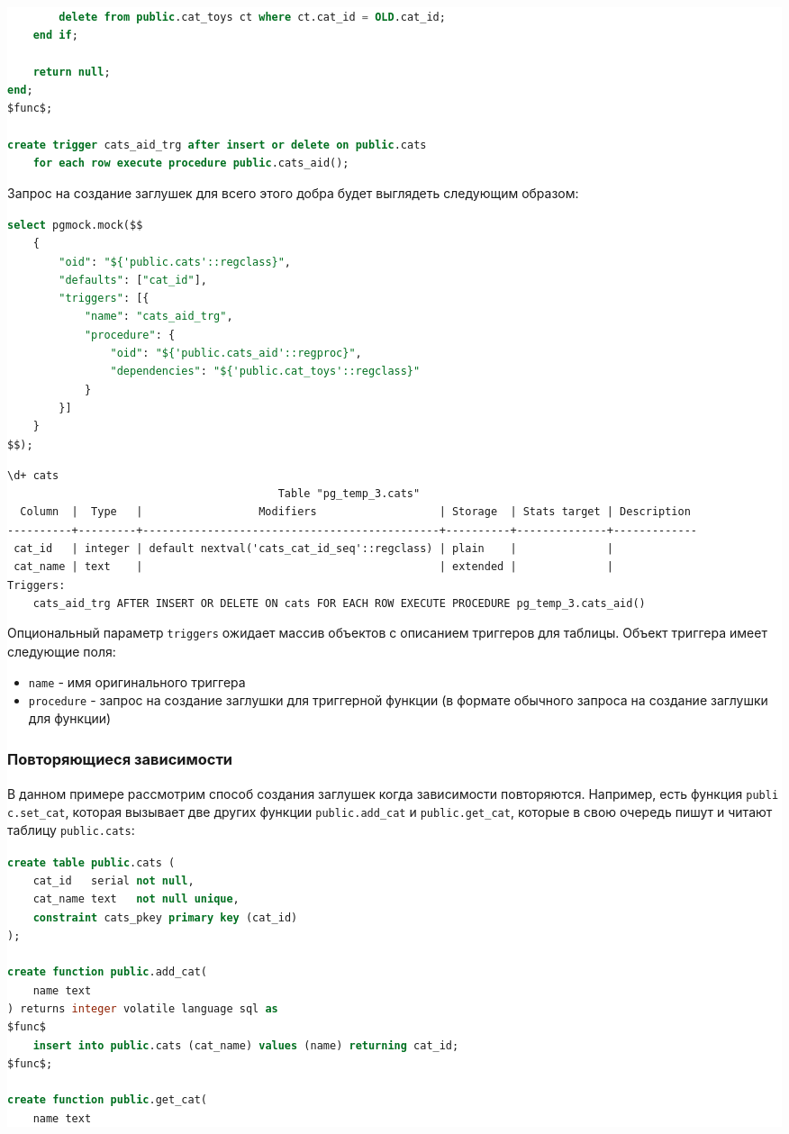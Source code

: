 ```sql
        delete from public.cat_toys ct where ct.cat_id = OLD.cat_id;
    end if;

    return null;
end;
$func$;

create trigger cats_aid_trg after insert or delete on public.cats
    for each row execute procedure public.cats_aid();
```
Запрос на создание заглушек для всего этого добра будет выглядеть следующим образом:
```sql
select pgmock.mock($$
    {
        "oid": "${'public.cats'::regclass}",
        "defaults": ["cat_id"],
        "triggers": [{
            "name": "cats_aid_trg",
            "procedure": {
                "oid": "${'public.cats_aid'::regproc}",
                "dependencies": "${'public.cat_toys'::regclass}"
            }
        }]
    }
$$);
```
```shell
\d+ cats
                                          Table "pg_temp_3.cats"
  Column  |  Type   |                  Modifiers                   | Storage  | Stats target | Description
----------+---------+----------------------------------------------+----------+--------------+-------------
 cat_id   | integer | default nextval('cats_cat_id_seq'::regclass) | plain    |              |
 cat_name | text    |                                              | extended |              |
Triggers:
    cats_aid_trg AFTER INSERT OR DELETE ON cats FOR EACH ROW EXECUTE PROCEDURE pg_temp_3.cats_aid()
```
Опциональный параметр `triggers` ожидает массив объектов с описанием триггеров для таблицы. Объект триггера имеет следующие поля:
* `name` - имя оригинального триггера
* `procedure` - запрос на создание заглушки для триггерной функции (в формате обычного запроса на создание заглушки для функции)

### Повторяющиеся зависимости
В данном примере рассмотрим способ создания заглушек когда зависимости повторяются. Например, есть функция `public.set_cat`, которая вызывает две других функции `public.add_cat` и `public.get_cat`, которые в свою очередь пишут и читают таблицу `public.cats`:
```sql
create table public.cats (
    cat_id   serial not null,
    cat_name text   not null unique,
    constraint cats_pkey primary key (cat_id)
);

create function public.add_cat(
    name text
) returns integer volatile language sql as
$func$
    insert into public.cats (cat_name) values (name) returning cat_id;
$func$;

create function public.get_cat(
    name text
```